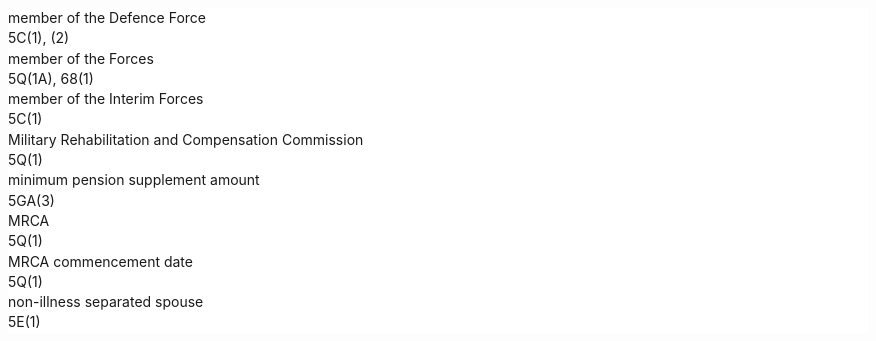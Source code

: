 <tr>
  <td>
    <div>member of the Defence Force</div>
  </td>
  <td>
    <div>5C(1), (2)</div>
  </td>
</tr>
<tr>
  <td>
    <div>member of the Forces</div>
  </td>
  <td>
    <div>5Q(1A), 68(1)</div>
  </td>
</tr>
<tr>
  <td>
    <div>member of the Interim Forces</div>
  </td>
  <td>
    <div>5C(1)</div>
  </td>
</tr>
<tr>
  <td>
    <div>Military Rehabilitation and Compensation Commission</div>
  </td>
  <td>
    <div>5Q(1)</div>
  </td>
</tr>
<tr>
  <td>
    <div>minimum pension supplement amount</div>
  </td>
  <td>
    <div>5GA(3)</div>
  </td>
</tr>
<tr>
  <td>
    <div>MRCA</div>
  </td>
  <td>
    <div>5Q(1)</div>
  </td>
</tr>
<tr>
  <td>
    <div>MRCA commencement date</div>
  </td>
  <td>
    <div>5Q(1)</div>
  </td>
</tr>
<tr>
  <td>
    <div>non-illness separated spouse</div>
  </td>
  <td>
    <div>5E(1)</div>
  </td>
</tr>
